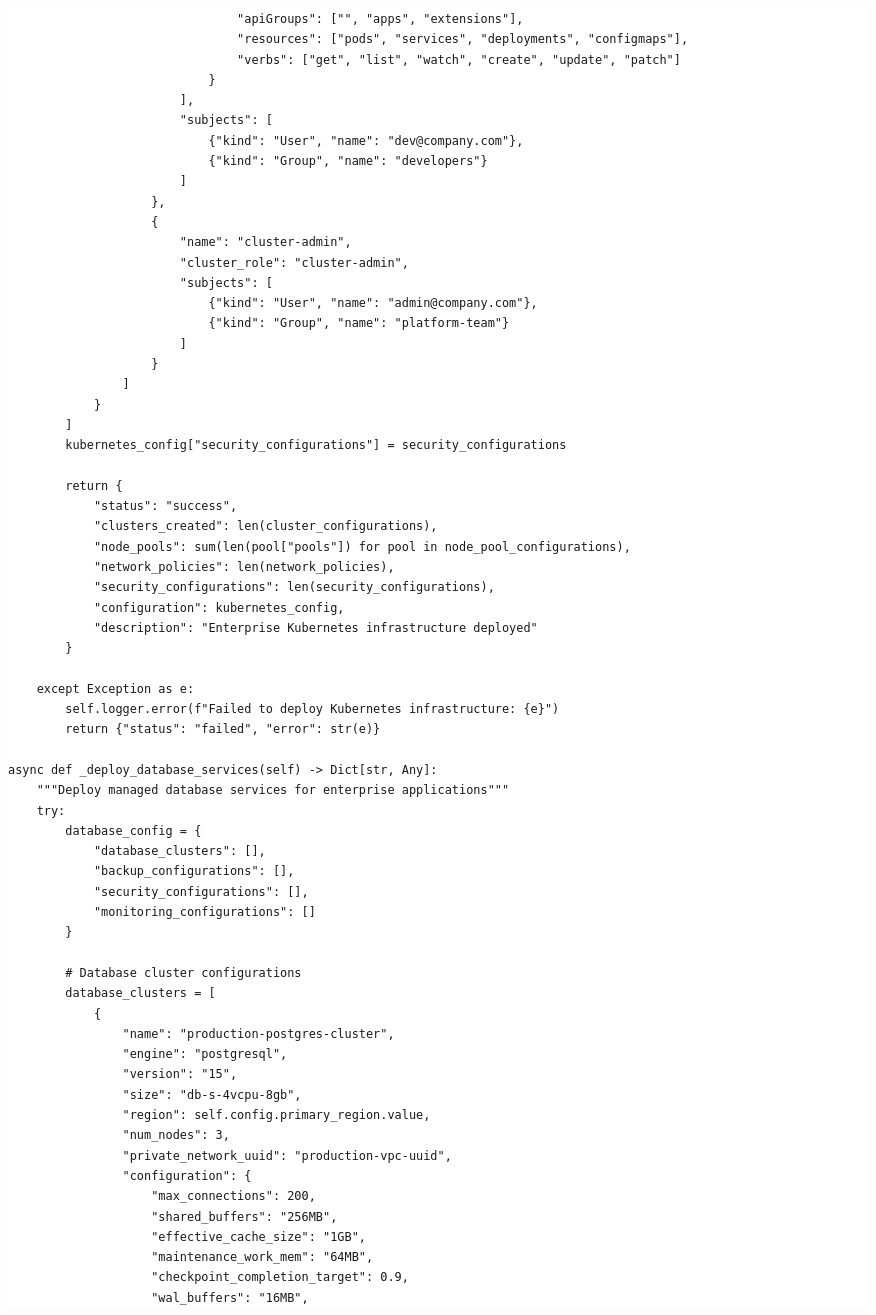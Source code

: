                                     "apiGroups": ["", "apps", "extensions"],
                                    "resources": ["pods", "services", "deployments", "configmaps"],
                                    "verbs": ["get", "list", "watch", "create", "update", "patch"]
                                }
                            ],
                            "subjects": [
                                {"kind": "User", "name": "dev@company.com"},
                                {"kind": "Group", "name": "developers"}
                            ]
                        },
                        {
                            "name": "cluster-admin",
                            "cluster_role": "cluster-admin",
                            "subjects": [
                                {"kind": "User", "name": "admin@company.com"},
                                {"kind": "Group", "name": "platform-team"}
                            ]
                        }
                    ]
                }
            ]
            kubernetes_config["security_configurations"] = security_configurations

            return {
                "status": "success",
                "clusters_created": len(cluster_configurations),
                "node_pools": sum(len(pool["pools"]) for pool in node_pool_configurations),
                "network_policies": len(network_policies),
                "security_configurations": len(security_configurations),
                "configuration": kubernetes_config,
                "description": "Enterprise Kubernetes infrastructure deployed"
            }

        except Exception as e:
            self.logger.error(f"Failed to deploy Kubernetes infrastructure: {e}")
            return {"status": "failed", "error": str(e)}

    async def _deploy_database_services(self) -> Dict[str, Any]:
        """Deploy managed database services for enterprise applications"""
        try:
            database_config = {
                "database_clusters": [],
                "backup_configurations": [],
                "security_configurations": [],
                "monitoring_configurations": []
            }

            # Database cluster configurations
            database_clusters = [
                {
                    "name": "production-postgres-cluster",
                    "engine": "postgresql",
                    "version": "15",
                    "size": "db-s-4vcpu-8gb",
                    "region": self.config.primary_region.value,
                    "num_nodes": 3,
                    "private_network_uuid": "production-vpc-uuid",
                    "configuration": {
                        "max_connections": 200,
                        "shared_buffers": "256MB",
                        "effective_cache_size": "1GB",
                        "maintenance_work_mem": "64MB",
                        "checkpoint_completion_target": 0.9,
                        "wal_buffers": "16MB",